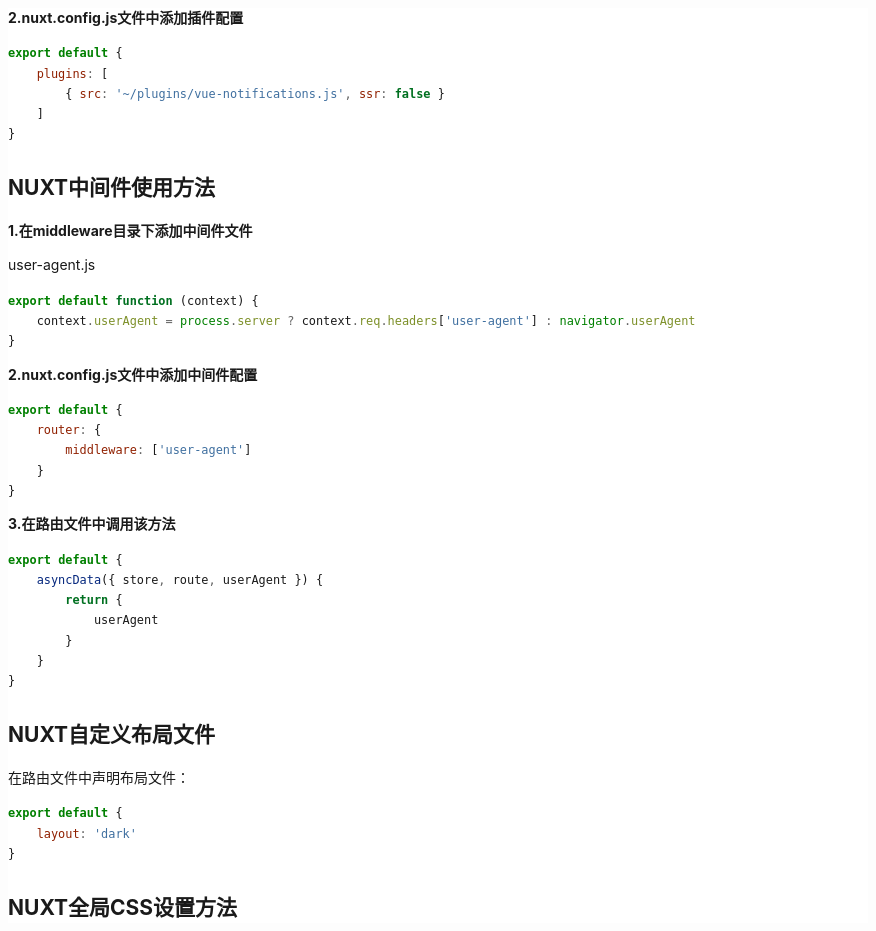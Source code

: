 **2.nuxt.config.js文件中添加插件配置**

```javascript
export default {
    plugins: [
        { src: '~/plugins/vue-notifications.js', ssr: false }
    ]
}
```

## NUXT中间件使用方法

**1.在middleware目录下添加中间件文件**

user-agent.js

```javascript
export default function (context) {
    context.userAgent = process.server ? context.req.headers['user-agent'] : navigator.userAgent
}
```

**2.nuxt.config.js文件中添加中间件配置**

```javascript
export default {
    router: {
        middleware: ['user-agent']
    }
}
```

**3.在路由文件中调用该方法**

```javascript
export default {
    asyncData({ store, route, userAgent }) {
        return {
            userAgent
        }
    }
}
```

## NUXT自定义布局文件

在路由文件中声明布局文件：

```javascript
export default {
    layout: 'dark'
}
```


## NUXT全局CSS设置方法
